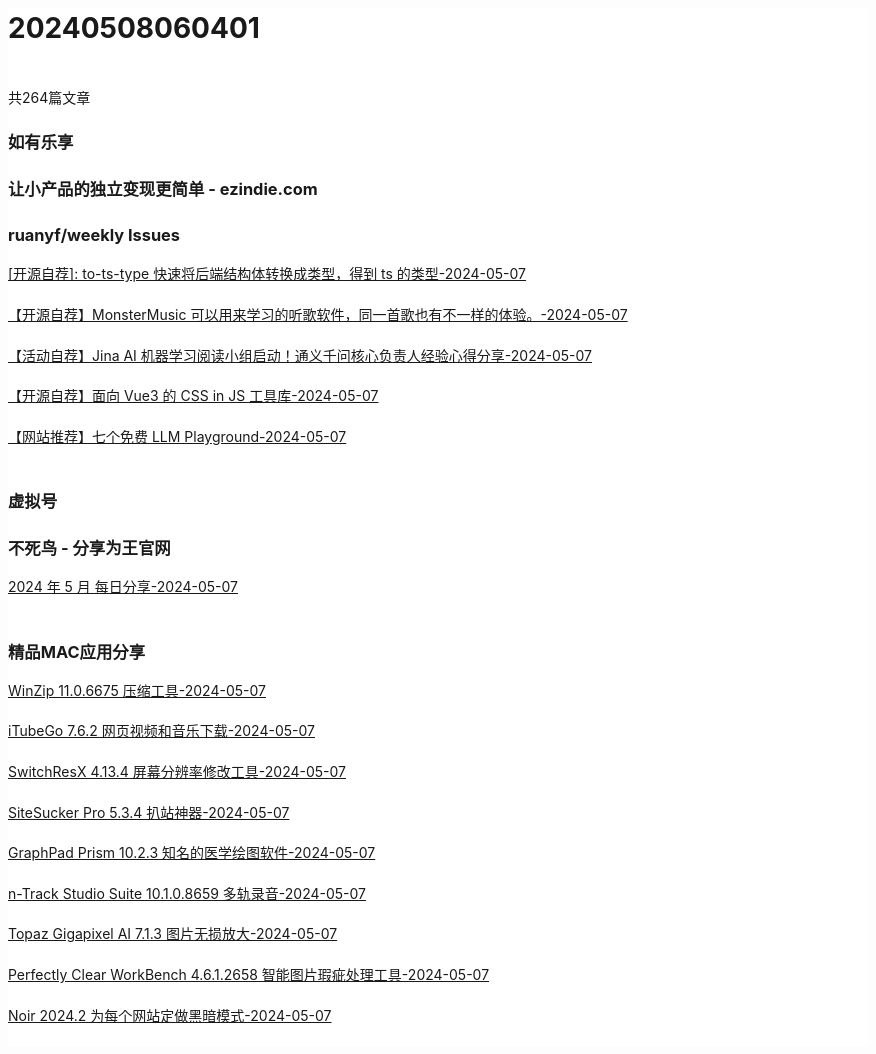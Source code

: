 <h1>20240508060401</h1><br/>共264篇文章






###  如有乐享







###  让小产品的独立变现更简单 - ezindie.com







###  ruanyf/weekly Issues

<a target=_blank rel=nofollow href="https://github.com/ruanyf/weekly/issues/4412" >[开源自荐]: to-ts-type 快速将后端结构体转换成类型，得到 ts 的类型-2024-05-07</a><br/><br/><a target=_blank rel=nofollow href="https://github.com/ruanyf/weekly/issues/4411" >【开源自荐】MonsterMusic 可以用来学习的听歌软件，同一首歌也有不一样的体验。-2024-05-07</a><br/><br/><a target=_blank rel=nofollow href="https://github.com/ruanyf/weekly/issues/4410" >【活动自荐】Jina AI 机器学习阅读小组启动！通义千问核心负责人经验心得分享-2024-05-07</a><br/><br/><a target=_blank rel=nofollow href="https://github.com/ruanyf/weekly/issues/4409" >【开源自荐】面向 Vue3 的 CSS in JS 工具库-2024-05-07</a><br/><br/><a target=_blank rel=nofollow href="https://github.com/ruanyf/weekly/issues/4408" >【网站推荐】七个免费 LLM Playground-2024-05-07</a><br/><br/>





###  虚拟号











###  不死鸟 - 分享为王官网

<a target=_blank rel=nofollow href="https://iui.su/185/" >2024 年 5 月 每日分享-2024-05-07</a><br/><br/>





###  精品MAC应用分享

<a target=_blank rel=nofollow href="https://xclient.info/s/winzip.html" >WinZip 11.0.6675 压缩工具-2024-05-07</a><br/><br/><a target=_blank rel=nofollow href="https://xclient.info/s/itubego.html" >iTubeGo 7.6.2 网页视频和音乐下载-2024-05-07</a><br/><br/><a target=_blank rel=nofollow href="https://xclient.info/s/switchresx.html" >SwitchResX 4.13.4 屏幕分辨率修改工具-2024-05-07</a><br/><br/><a target=_blank rel=nofollow href="https://xclient.info/s/sitesucker.html" >SiteSucker Pro 5.3.4 扒站神器-2024-05-07</a><br/><br/><a target=_blank rel=nofollow href="https://xclient.info/s/graphpad-prism.html" >GraphPad Prism 10.2.3 知名的医学绘图软件-2024-05-07</a><br/><br/><a target=_blank rel=nofollow href="https://xclient.info/s/n-track.html" >n-Track Studio Suite 10.1.0.8659 多轨录音-2024-05-07</a><br/><br/><a target=_blank rel=nofollow href="https://xclient.info/s/topaz-gigapixel-ai.html" >Topaz Gigapixel AI 7.1.3 图片无损放大-2024-05-07</a><br/><br/><a target=_blank rel=nofollow href="https://xclient.info/s/perfectly-clear-workbench.html" >Perfectly Clear WorkBench 4.6.1.2658 智能图片瑕疵处理工具-2024-05-07</a><br/><br/><a target=_blank rel=nofollow href="https://xclient.info/s/noir.html" >Noir 2024.2 为每个网站定做黑暗模式-2024-05-07</a><br/><br/>
